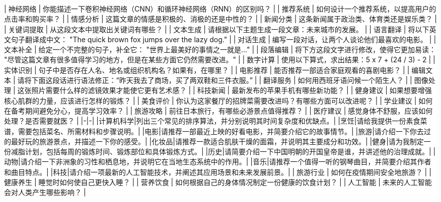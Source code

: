 | 神经网络 | 你能描述一下卷积神经网络（CNN）和循环神经网络（RNN）的区别吗？ |
| 推荐系统 | 如何设计一个推荐系统，以提高用户的点击率和购买率？ |
| 情感分析 | 这篇文章的情感是积极的、消极的还是中性的？ |
| 新闻分类 | 这条新闻属于政治类、体育类还是娱乐类？ |
| 关键词提取 | 从这段文本中提取出关键词有哪些？ |
| 文本生成 | 请根据以下主题生成一段文章：未来城市的发展。 |
| 语言翻译 | 将以下英文句子翻译成中文： "The quick brown fox jumps over the lazy dog." |
| 对话生成 | 编写一段对话，让两个人谈论他们最喜欢的电影。 |
| 文本补全 | 给定一个不完整的句子，补全它： "世界上最美好的事情之一就是..." |
| 段落编辑 | 将下方这段文字进行修改，使得它更加易读： "尽管这篇文章有很多值得学习的地方，但是在某些方面它仍然需要改进。" |
| 数字计算 | 使用以下算式，求出结果：5 x 7 + (24 / 3) - 2 |
| 实体识别 | 句子中是否存在人名、地名或组织机构名？如果有，在哪里？ |
| 电影推荐 | 能否推荐一部适合家庭观看的喜剧电影？ |
| 编辑文本 | 请将下面这段话进行语法修正：“昨天我去了商场，买了两双鞋和三件衣服。” |
| 翻译服务 | 如何用西班牙语问候一个陌生人？ |
| 图像处理 | 这张照片需要什么样的滤镜效果才能使它更有艺术感？ |
| 科技新闻 | 最新发布的苹果手机有哪些新功能？ |
| 健身建议 | 如果想要增强核心肌群的力量，应该进行怎样的锻炼？ |
| 美食评价 | 你认为这家餐厅的招牌菜需要改进吗？有哪些方面可以改进呢？ |
| 学业建议 | 如何在备考期间避免分心，提高学习效率？ |
| 旅游攻略 | 前往日本旅行，有哪些必游景点值得推荐？ |
| 医疗建议 | 感觉身体不舒服，应该如何处理？是否需要就医？ |
|-|-|
|计算机科学|列出三个常见的排序算法，并分别说明其时间复杂度和优缺点。|
|烹饪|请给我提供一份素食菜谱，需要包括菜名、所需材料和步骤说明。|
|电影|请推荐一部最近上映的好看电影，并简要介绍它的故事情节。|
|旅游|请介绍一下你去过的最好玩的旅游景点，并描述一下你的感受。|
|化妆品|请推荐一款适合肌肤干燥的面霜，并说明其主要成分和功效。|
|健身|请为我制定一份减脂计划，包括每周的锻炼时间、锻炼部位和具体锻炼方式。|
|历史|请简要介绍一下中国明朝的开国皇帝是谁，并讲述他的治理成就。|
|动物|请介绍一下非洲象的习性和栖息地，并说明它在当地生态系统中的作用。|
|音乐|请推荐一个值得一听的钢琴曲目，并简要介绍其作者和曲目特点。|
|科技|请介绍一项最新的人工智能技术，并阐述其应用场景和未来发展前景。|
| 旅游行业                                      | 如何在疫情期间安全地旅游？                                                         |
| 健康养生                                      | 睡觉时如何使自己更快入睡？                                                         |
| 营养饮食                                      | 如何根据自己的身体情况制定一份健康的饮食计划？                                     |
| 人工智能                                      | 未来的人工智能会对人类产生哪些影响？                                                 |